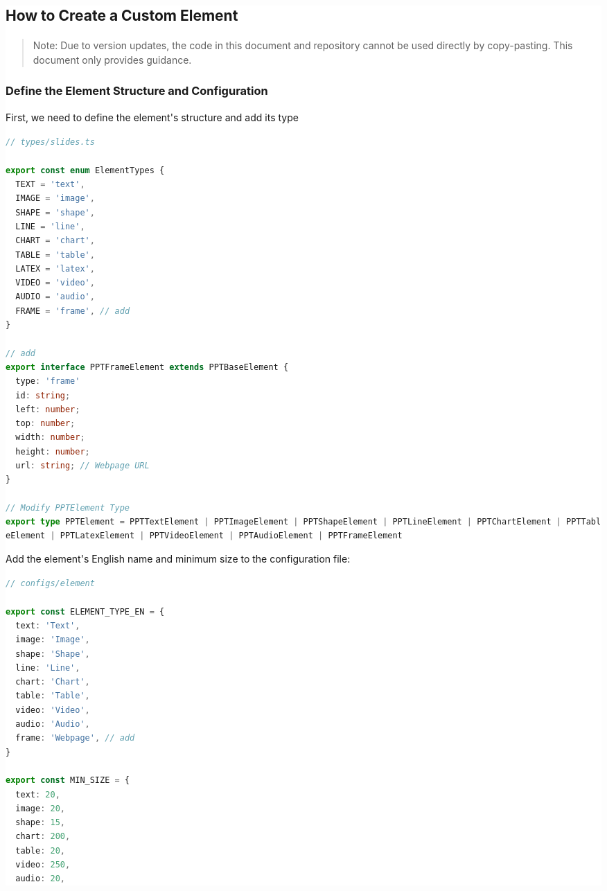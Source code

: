 ## How to Create a Custom Element

> Note: Due to version updates, the code in this document and repository cannot be used directly by copy-pasting. This document only provides guidance.

### Define the Element Structure and Configuration
First, we need to define the element's structure and add its type
```typescript 
// types/slides.ts

export const enum ElementTypes {
  TEXT = 'text',
  IMAGE = 'image',
  SHAPE = 'shape',
  LINE = 'line',
  CHART = 'chart',
  TABLE = 'table',
  LATEX = 'latex',
  VIDEO = 'video',
  AUDIO = 'audio',
  FRAME = 'frame', // add
}

// add
export interface PPTFrameElement extends PPTBaseElement {
  type: 'frame'
  id: string;
  left: number;
  top: number;
  width: number;
  height: number;
  url: string; // Webpage URL
}

// Modify PPTElement Type
export type PPTElement = PPTTextElement | PPTImageElement | PPTShapeElement | PPTLineElement | PPTChartElement | PPTTableElement | PPTLatexElement | PPTVideoElement | PPTAudioElement | PPTFrameElement
```

Add the element's English name and minimum size to the configuration file:
```typescript
// configs/element

export const ELEMENT_TYPE_EN = {
  text: 'Text',
  image: 'Image',
  shape: 'Shape',
  line: 'Line',
  chart: 'Chart',
  table: 'Table',
  video: 'Video',
  audio: 'Audio',
  frame: 'Webpage', // add
}

export const MIN_SIZE = {
  text: 20,
  image: 20,
  shape: 15,
  chart: 200,
  table: 20,
  video: 250,
  audio: 20,
```